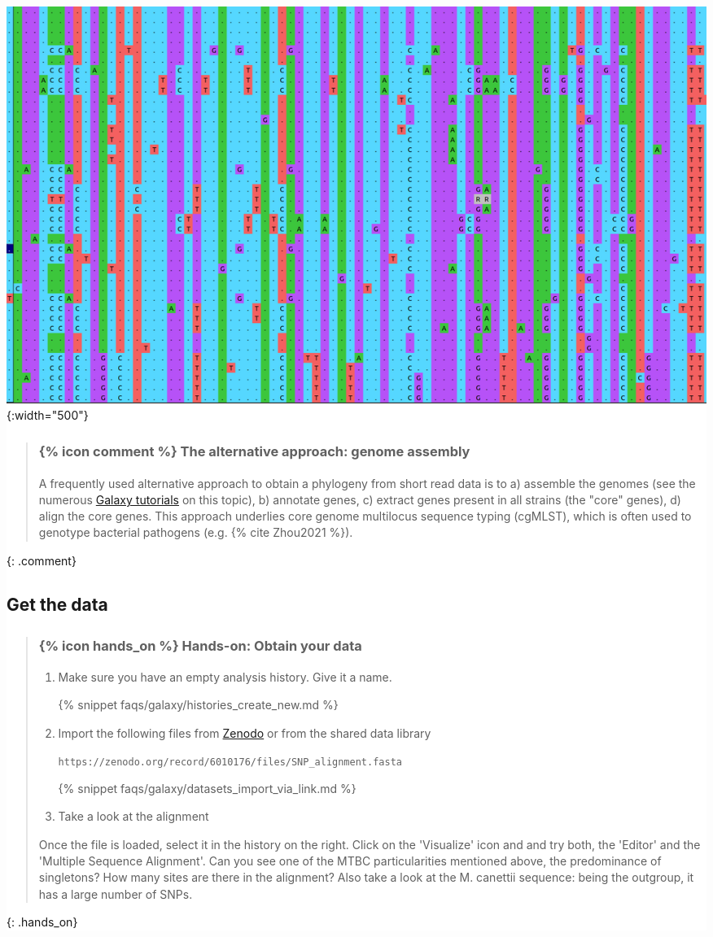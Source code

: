 ![Alignment](./images/MEGA_alignment.png){:width="500"}

> ### {% icon comment %} The alternative approach: genome assembly
>
> A frequently used alternative approach to obtain a phylogeny from short read data is to a) assemble the genomes (see the numerous [Galaxy tutorials](https://training.galaxyproject.org/training-material/topics/assembly) on this topic), b) annotate genes, c) extract genes present in all strains (the "core" genes), d) align the core genes. This approach underlies core genome multilocus sequence typing (cgMLST), which is often used to genotype bacterial pathogens (e.g. {% cite Zhou2021 %}).
>
{: .comment}


## Get the data
> ### {% icon hands_on %} Hands-on: Obtain your data
>
> 1. Make sure you have an empty analysis history. Give it a name.
>
>    {% snippet faqs/galaxy/histories_create_new.md %}
>
> 2. Import the following files from [Zenodo](https://zenodo.org/record/6010176) or from the shared data library
>
>    ```
>    https://zenodo.org/record/6010176/files/SNP_alignment.fasta
>    ```
>
>    {% snippet faqs/galaxy/datasets_import_via_link.md %}
>
> 3. Take a look at the alignment
>
>   Once the file is loaded, select it in the history on the right. Click on the 'Visualize' icon and and try both, the 'Editor' and the 'Multiple Sequence Alignment'. Can you see one of the MTBC particularities mentioned above, the predominance of singletons? How many sites are there in the alignment? Also take a look at the M. canettii sequence: being the outgroup, it has a large number of SNPs.
>
{: .hands_on}
